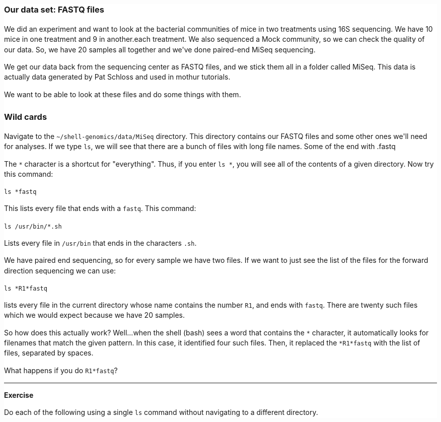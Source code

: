 ### Our data set: FASTQ files

We did an experiment and want to look at the bacterial communities
of mice in two treatments using 16S sequencing. We have 10 mice in
one treatment and 9 in another.each treatment. We also sequenced a Mock community, so we can
check the quality of our data. So, we have 20 samples all together and
we've done paired-end MiSeq sequencing.

We get our data back from the sequencing center as FASTQ files, and
we stick them all in a folder called MiSeq. This data is actually
data generated by Pat Schloss and used in mothur tutorials.

We want to be able to look at these files and do some things with them.


### Wild cards

Navigate to the `~/shell-genomics/data/MiSeq` directory. This
directory contains our FASTQ files and some other ones
we'll need for analyses. If we type `ls`,
we will see that there are a bunch of files with long file names.
Some of the end with .fastq

The `*` character is a shortcut for "everything". Thus, if
you enter `ls *`, you will see all of the contents of a given
directory. Now try this command:

    ls *fastq

This lists every file that ends with a `fastq`. This command:

    ls /usr/bin/*.sh

Lists every file in `/usr/bin` that ends in the characters `.sh`.

We have paired end sequencing, so for every sample we have two files. If we
want to just see the list of the files for the forward direction sequencing
we can use:

    ls *R1*fastq

lists every file in the current directory whose name contains the
number `R1`, and ends with `fastq`. There are twenty such files which
we would expect because we have 20 samples.

So how does this actually work? Well...when the shell (bash) sees a
word that contains the `*` character, it automatically looks for filenames
that match the given pattern. In this case, it identified four such
files. Then, it replaced the `*R1*fastq` with the list of files, separated
by spaces.

What happens if you do `R1*fastq`?


***
**Exercise**

Do each of the following using a single `ls` command without
navigating to a different directory.
